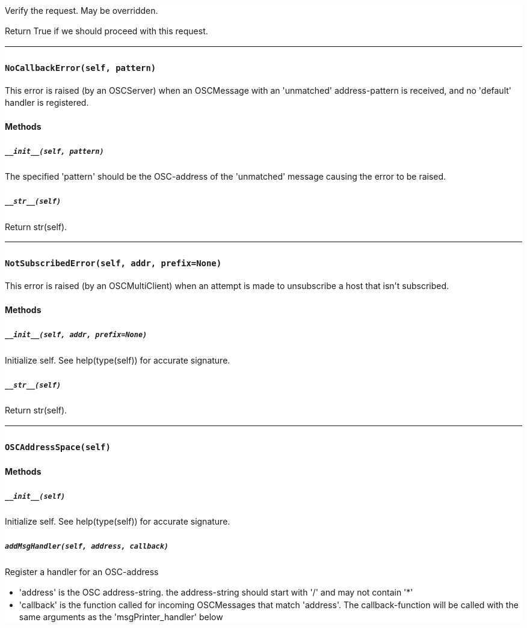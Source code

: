 Verify the request.  May be overridden.

Return True if we should proceed with this request.

---

### `NoCallbackError(self, pattern)`

This error is raised (by an OSCServer) when an OSCMessage with an 'unmatched' address-pattern
is received, and no 'default' handler is registered.

#### Methods

##### `__init__(self, pattern)`

The specified 'pattern' should be the OSC-address of the 'unmatched' message causing the error to be raised.
                

##### `__str__(self)`

Return str(self).

---

### `NotSubscribedError(self, addr, prefix=None)`

This error is raised (by an OSCMultiClient) when an attempt is made to unsubscribe a host
that isn't subscribed.

#### Methods

##### `__init__(self, addr, prefix=None)`

Initialize self.  See help(type(self)) for accurate signature.

##### `__str__(self)`

Return str(self).

---

### `OSCAddressSpace(self)`



#### Methods

##### `__init__(self)`

Initialize self.  See help(type(self)) for accurate signature.

##### `addMsgHandler(self, address, callback)`

Register a handler for an OSC-address
  - 'address' is the OSC address-string. 
the address-string should start with '/' and may not contain '*'
  - 'callback' is the function called for incoming OSCMessages that match 'address'.
The callback-function will be called with the same arguments as the 'msgPrinter_handler' below
